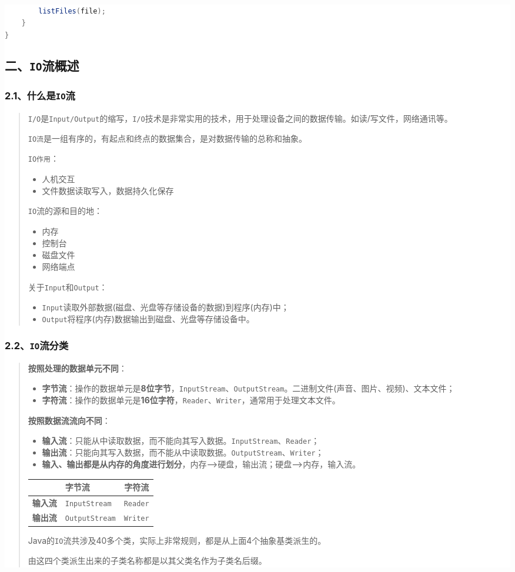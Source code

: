 ```java
        listFiles(file);
    }
}
```

## 二、`IO`流概述

### 2.1、什么是`IO`流

> `I/O`是`Input/Output`的缩写，`I/O`技术是非常实用的技术，用于处理设备之间的数据传输。如读/写文件，网络通讯等。
>
> `IO流`是一组有序的，有起点和终点的数据集合，是对数据传输的总称和抽象。
>
> `IO作用`：
>
> * 人机交互
> * 文件数据读取写入，数据持久化保存
>
> `IO`流的源和目的地：
>
> * 内存
> * 控制台
> * 磁盘文件
> * 网络端点
>
> 关于`Input`和`Output`：
>
> * `Input`读取外部数据(磁盘、光盘等存储设备的数据)到程序(内存)中；
> * `Output`将程序(内存)数据输出到磁盘、光盘等存储设备中。

### 2.2、`IO`流分类

> **按照处理的数据单元不同**：
>
> * **字节流**：操作的数据单元是**8位字节**，`InputStream`、`OutputStream`。二进制文件(声音、图片、视频)、文本文件；
> * **字符流**：操作的数据单元是**16位字符**，`Reader`、`Writer`，通常用于处理文本文件。
>
> **按照数据流流向不同**：
>
> * **输入流**：只能从中读取数据，而不能向其写入数据。`InputStream`、`Reader`；
> * **输出流**：只能向其写入数据，而不能从中读取数据。`OutputStream`、`Writer`；
> * **输入、输出都是从内存的角度进行划分**，内存-->硬盘，输出流；硬盘-->内存，输入流。
>
> |            | **字节流**     | **字符流** |
> | ---------- | :------------- | ---------- |
> | **输入流** | `InputStream`  | `Reader`   |
> | **输出流** | `OutputStream` | `Writer`   |
>
> Java的`IO`流共涉及40多个类，实际上非常规则，都是从上面4个抽象基类派生的。
>
> 由这四个类派生出来的子类名称都是以其父类名作为子类名后缀。
